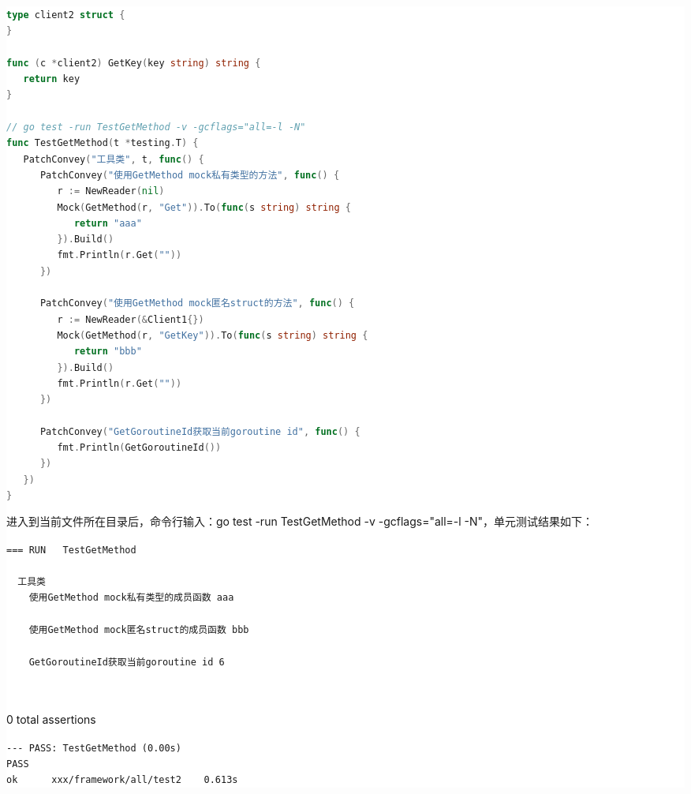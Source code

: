 ```go
type client2 struct {
}
 
func (c *client2) GetKey(key string) string {
   return key
}
 
// go test -run TestGetMethod -v -gcflags="all=-l -N"
func TestGetMethod(t *testing.T) {
   PatchConvey("工具类", t, func() {
      PatchConvey("使用GetMethod mock私有类型的方法", func() {
         r := NewReader(nil)
         Mock(GetMethod(r, "Get")).To(func(s string) string {
            return "aaa"
         }).Build()
         fmt.Println(r.Get(""))
      })
 
      PatchConvey("使用GetMethod mock匿名struct的方法", func() {
         r := NewReader(&Client1{})
         Mock(GetMethod(r, "GetKey")).To(func(s string) string {
            return "bbb"
         }).Build()
         fmt.Println(r.Get(""))
      })
 
      PatchConvey("GetGoroutineId获取当前goroutine id", func() {
         fmt.Println(GetGoroutineId())
      })
   })
}
```

进入到当前文件所在目录后，命令行输入：go test -run TestGetMethod -v -gcflags="all=-l -N"，单元测试结果如下：

    === RUN   TestGetMethod
     
      工具类 
        使用GetMethod mock私有类型的成员函数 aaa
     
        使用GetMethod mock匿名struct的成员函数 bbb
     
        GetGoroutineId获取当前goroutine id 6


​     
​     
    0 total assertions
     
    --- PASS: TestGetMethod (0.00s)
    PASS
    ok      xxx/framework/all/test2    0.613s

 
